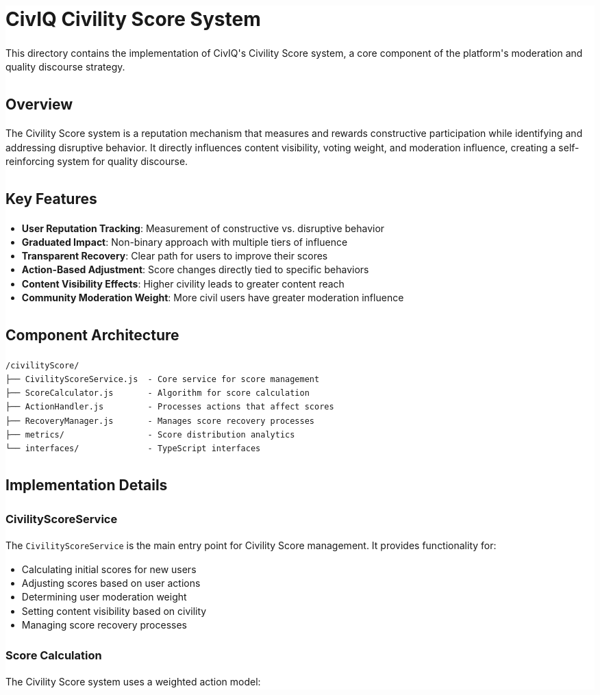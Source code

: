 # CivIQ Civility Score System

This directory contains the implementation of CivIQ's Civility Score system, a core component of the platform's moderation and quality discourse strategy.

## Overview

The Civility Score system is a reputation mechanism that measures and rewards constructive participation while identifying and addressing disruptive behavior. It directly influences content visibility, voting weight, and moderation influence, creating a self-reinforcing system for quality discourse.

## Key Features

- **User Reputation Tracking**: Measurement of constructive vs. disruptive behavior
- **Graduated Impact**: Non-binary approach with multiple tiers of influence
- **Transparent Recovery**: Clear path for users to improve their scores
- **Action-Based Adjustment**: Score changes directly tied to specific behaviors
- **Content Visibility Effects**: Higher civility leads to greater content reach
- **Community Moderation Weight**: More civil users have greater moderation influence

## Component Architecture

```
/civilityScore/
├── CivilityScoreService.js  - Core service for score management
├── ScoreCalculator.js       - Algorithm for score calculation
├── ActionHandler.js         - Processes actions that affect scores
├── RecoveryManager.js       - Manages score recovery processes
├── metrics/                 - Score distribution analytics
└── interfaces/              - TypeScript interfaces
```

## Implementation Details

### CivilityScoreService

The `CivilityScoreService` is the main entry point for Civility Score management. It provides functionality for:

- Calculating initial scores for new users
- Adjusting scores based on user actions
- Determining user moderation weight
- Setting content visibility based on civility
- Managing score recovery processes

### Score Calculation

The Civility Score system uses a weighted action model:
